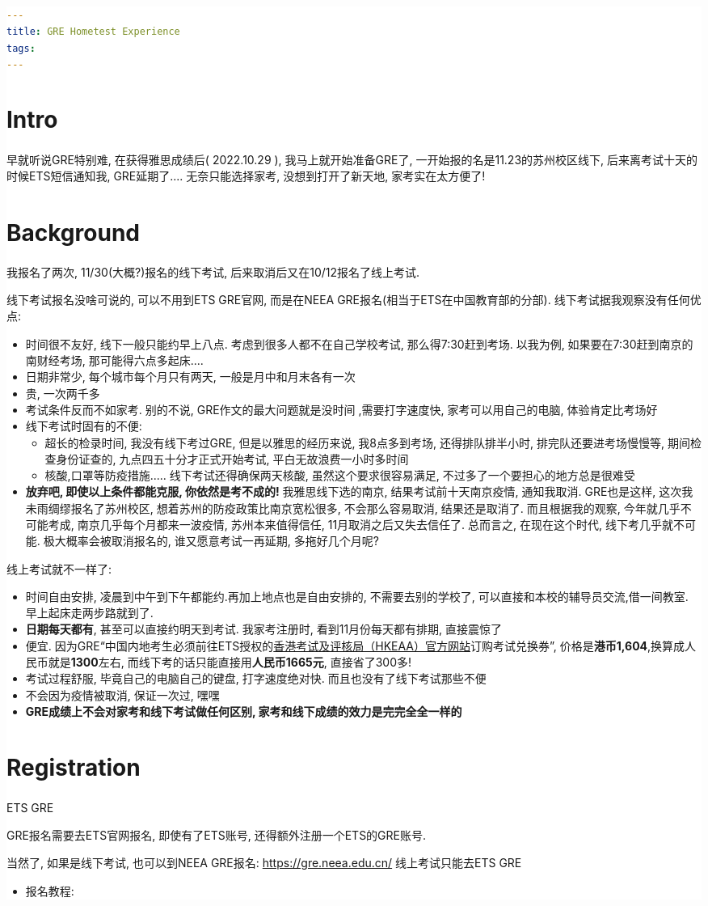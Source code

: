 ```yaml
---
title: GRE Hometest Experience
tags:
---
```




# Intro

早就听说GRE特别难, 在获得雅思成绩后( 2022.10.29 ), 我马上就开始准备GRE了, 一开始报的名是11.23的苏州校区线下, 后来离考试十天的时候ETS短信通知我, GRE延期了.... 无奈只能选择家考, 没想到打开了新天地, 家考实在太方便了!



# Background

我报名了两次, 11/30(大概?)报名的线下考试, 后来取消后又在10/12报名了线上考试.

线下考试报名没啥可说的, 可以不用到ETS GRE官网, 而是在NEEA GRE报名(相当于ETS在中国教育部的分部). 线下考试据我观察没有任何优点:

* 时间很不友好, 线下一般只能约早上八点. 考虑到很多人都不在自己学校考试, 那么得7:30赶到考场. 以我为例, 如果要在7:30赶到南京的南财经考场, 那可能得六点多起床....
* 日期非常少, 每个城市每个月只有两天, 一般是月中和月末各有一次
* 贵, 一次两千多
* 考试条件反而不如家考. 别的不说, GRE作文的最大问题就是没时间 ,需要打字速度快, 家考可以用自己的电脑, 体验肯定比考场好
* 线下考试时固有的不便:
  * 超长的检录时间, 我没有线下考过GRE, 但是以雅思的经历来说, 我8点多到考场, 还得排队排半小时, 排完队还要进考场慢慢等, 期间检查身份证查的, 九点四五十分才正式开始考试, 平白无故浪费一小时多时间
  * 核酸,口罩等防疫措施..... 线下考试还得确保两天核酸, 虽然这个要求很容易满足, 不过多了一个要担心的地方总是很难受
* **放弃吧, 即使以上条件都能克服, 你依然是考不成的!** 我雅思线下选的南京, 结果考试前十天南京疫情, 通知我取消. GRE也是这样, 这次我未雨绸缪报名了苏州校区, 想着苏州的防疫政策比南京宽松很多, 不会那么容易取消, 结果还是取消了. 而且根据我的观察, 今年就几乎不可能考成, 南京几乎每个月都来一波疫情, 苏州本来值得信任, 11月取消之后又失去信任了. 总而言之, 在现在这个时代, 线下考几乎就不可能. 极大概率会被取消报名的, 谁又愿意考试一再延期, 多拖好几个月呢?



线上考试就不一样了:

* 时间自由安排, 凌晨到中午到下午都能约.再加上地点也是自由安排的, 不需要去别的学校了, 可以直接和本校的辅导员交流,借一间教室. 早上起床走两步路就到了.
* **日期每天都有**, 甚至可以直接约明天到考试.  我家考注册时, 看到11月份每天都有排期, 直接震惊了
* 便宜. 因为GRE“中国内地考生必须前往ETS授权的[香港考试及评核局（HKEAA）官方网站](https://mip.hkeaa.edu.hk/mip/gre/register/139?locale=zh-CN)订购考试兑换券”, 价格是**港币1,604**,换算成人民币就是**1300**左右, 而线下考的话只能直接用**人民币1665元**, 直接省了300多!
* 考试过程舒服, 毕竟自己的电脑自己的键盘, 打字速度绝对快. 而且也没有了线下考试那些不便
* 不会因为疫情被取消, 保证一次过, 嘿嘿
* **GRE成绩上不会对家考和线下考试做任何区别, 家考和线下成绩的效力是完完全全一样的**

# Registration

ETS GRE

GRE报名需要去ETS官网报名, 即使有了ETS账号, 还得额外注册一个ETS的GRE账号. 

当然了, 如果是线下考试, 也可以到NEEA GRE报名: https://gre.neea.edu.cn/ 线上考试只能去ETS GRE

* 报名教程:
